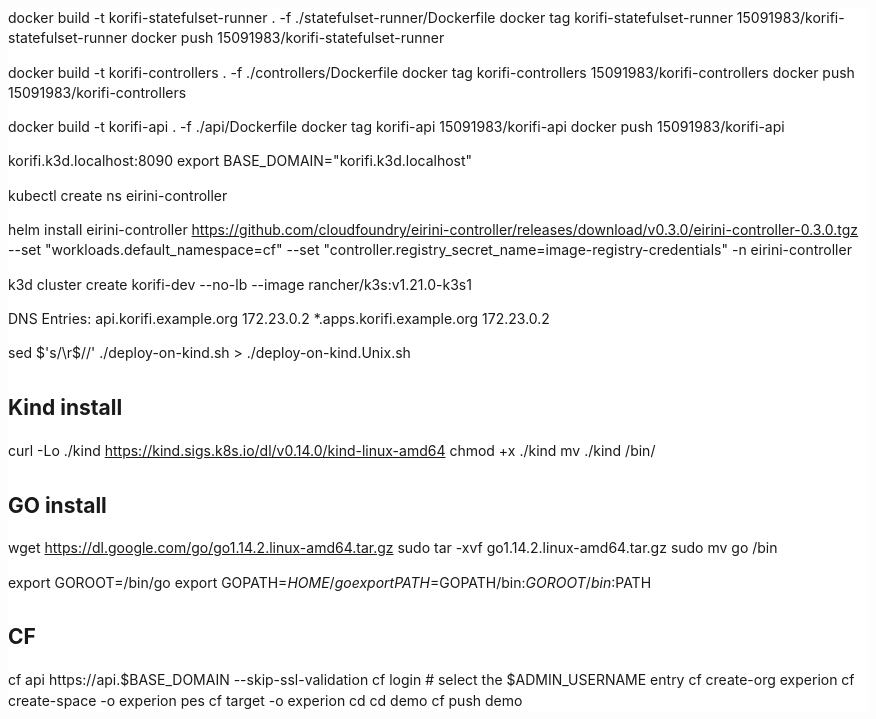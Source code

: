docker build -t korifi-statefulset-runner . -f ./statefulset-runner/Dockerfile
docker tag korifi-statefulset-runner 15091983/korifi-statefulset-runner
docker push 15091983/korifi-statefulset-runner

docker build -t korifi-controllers . -f ./controllers/Dockerfile
docker tag korifi-controllers 15091983/korifi-controllers
docker push 15091983/korifi-controllers

docker build -t korifi-api . -f ./api/Dockerfile
docker tag korifi-api 15091983/korifi-api
docker push 15091983/korifi-api

korifi.k3d.localhost:8090
export BASE_DOMAIN="korifi.k3d.localhost"

kubectl create ns eirini-controller

helm install eirini-controller https://github.com/cloudfoundry/eirini-controller/releases/download/v0.3.0/eirini-controller-0.3.0.tgz   --set "workloads.default_namespace=cf"   --set "controller.registry_secret_name=image-registry-credentials" -n eirini-controller


k3d cluster create korifi-dev --no-lb --image rancher/k3s:v1.21.0-k3s1

DNS Entries: 
api.korifi.example.org 172.23.0.2
\*.apps.korifi.example.org 172.23.0.2


sed $'s/\r$//' ./deploy-on-kind.sh > ./deploy-on-kind.Unix.sh

## Kind install

curl -Lo ./kind https://kind.sigs.k8s.io/dl/v0.14.0/kind-linux-amd64
chmod +x ./kind
mv ./kind /bin/

## GO install

wget https://dl.google.com/go/go1.14.2.linux-amd64.tar.gz
sudo tar -xvf go1.14.2.linux-amd64.tar.gz
sudo mv go /bin

export GOROOT=/bin/go
export GOPATH=$HOME/go
export PATH=$GOPATH/bin:$GOROOT/bin:$PATH

## CF

cf api https://api.$BASE_DOMAIN --skip-ssl-validation
cf login # select the $ADMIN_USERNAME entry
cf create-org experion
cf create-space -o experion pes
cf target -o experion
cd cd demo
cf push demo
